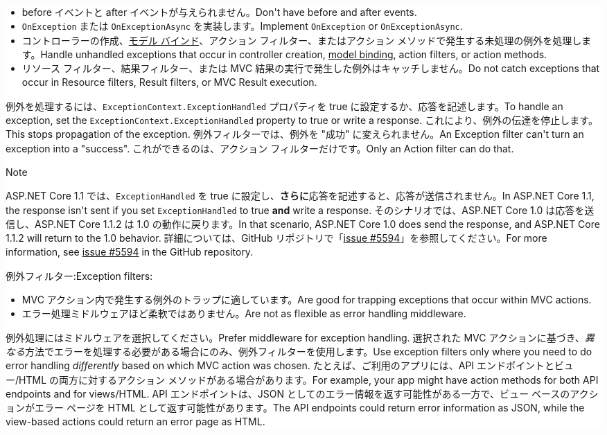 * <span data-ttu-id="77400-349">before イベントと after イベントが与えられません。</span><span class="sxs-lookup"><span data-stu-id="77400-349">Don't have before and after events.</span></span> 
* <span data-ttu-id="77400-350">`OnException` または `OnExceptionAsync` を実装します。</span><span class="sxs-lookup"><span data-stu-id="77400-350">Implement `OnException` or `OnExceptionAsync`.</span></span> 
* <span data-ttu-id="77400-351">コントローラーの作成、[モデル バインド](../models/model-binding.md)、アクション フィルター、またはアクション メソッドで発生する未処理の例外を処理します。</span><span class="sxs-lookup"><span data-stu-id="77400-351">Handle unhandled exceptions that occur in controller creation, [model binding](../models/model-binding.md), action filters, or action methods.</span></span> 
* <span data-ttu-id="77400-352">リソース フィルター、結果フィルター、または MVC 結果の実行で発生した例外はキャッチしません。</span><span class="sxs-lookup"><span data-stu-id="77400-352">Do not catch exceptions that occur in Resource filters, Result filters, or MVC Result execution.</span></span>

<span data-ttu-id="77400-353">例外を処理するには、`ExceptionContext.ExceptionHandled` プロパティを true に設定するか、応答を記述します。</span><span class="sxs-lookup"><span data-stu-id="77400-353">To handle an exception, set the `ExceptionContext.ExceptionHandled` property to true or write a response.</span></span> <span data-ttu-id="77400-354">これにより、例外の伝達を停止します。</span><span class="sxs-lookup"><span data-stu-id="77400-354">This stops propagation of the exception.</span></span> <span data-ttu-id="77400-355">例外フィルターでは、例外を "成功" に変えられません。</span><span class="sxs-lookup"><span data-stu-id="77400-355">An Exception filter can't turn an exception into a "success".</span></span> <span data-ttu-id="77400-356">これができるのは、アクション フィルターだけです。</span><span class="sxs-lookup"><span data-stu-id="77400-356">Only an Action filter can do that.</span></span>

> [!NOTE]
> <span data-ttu-id="77400-357">ASP.NET Core 1.1 では、`ExceptionHandled` を true に設定し、**さらに**応答を記述すると、応答が送信されません。</span><span class="sxs-lookup"><span data-stu-id="77400-357">In ASP.NET Core 1.1, the response isn't sent if you set `ExceptionHandled` to true **and** write a response.</span></span> <span data-ttu-id="77400-358">そのシナリオでは、ASP.NET Core 1.0 は応答を送信し、ASP.NET Core 1.1.2 は 1.0 の動作に戻ります。</span><span class="sxs-lookup"><span data-stu-id="77400-358">In that scenario, ASP.NET Core 1.0 does send the response, and ASP.NET Core 1.1.2 will return to the 1.0 behavior.</span></span> <span data-ttu-id="77400-359">詳細については、GitHub リポジトリで「[issue #5594](https://github.com/aspnet/Mvc/issues/5594)」を参照してください。</span><span class="sxs-lookup"><span data-stu-id="77400-359">For more information, see [issue #5594](https://github.com/aspnet/Mvc/issues/5594) in the GitHub repository.</span></span> 

<span data-ttu-id="77400-360">例外フィルター:</span><span class="sxs-lookup"><span data-stu-id="77400-360">Exception filters:</span></span>

* <span data-ttu-id="77400-361">MVC アクション内で発生する例外のトラップに適しています。</span><span class="sxs-lookup"><span data-stu-id="77400-361">Are good for trapping exceptions that occur within MVC actions.</span></span>
* <span data-ttu-id="77400-362">エラー処理ミドルウェアほど柔軟ではありません。</span><span class="sxs-lookup"><span data-stu-id="77400-362">Are not as flexible as error handling middleware.</span></span> 

<span data-ttu-id="77400-363">例外処理にはミドルウェアを選択してください。</span><span class="sxs-lookup"><span data-stu-id="77400-363">Prefer middleware for exception handling.</span></span> <span data-ttu-id="77400-364">選択された MVC アクションに基づき、*異なる*方法でエラーを処理する必要がある場合にのみ、例外フィルターを使用します。</span><span class="sxs-lookup"><span data-stu-id="77400-364">Use exception filters only where you need to do error handling *differently* based on which MVC action was chosen.</span></span> <span data-ttu-id="77400-365">たとえば、ご利用のアプリには、API エンドポイントとビュー/HTML の両方に対するアクション メソッドがある場合があります。</span><span class="sxs-lookup"><span data-stu-id="77400-365">For example, your app might have action methods for both API endpoints and for views/HTML.</span></span> <span data-ttu-id="77400-366">API エンドポイントは、JSON としてのエラー情報を返す可能性がある一方で、ビュー ベースのアクションがエラー ページを HTML として返す可能性があります。</span><span class="sxs-lookup"><span data-stu-id="77400-366">The API endpoints could return error information as JSON, while the view-based actions could return an error page as HTML.</span></span>
